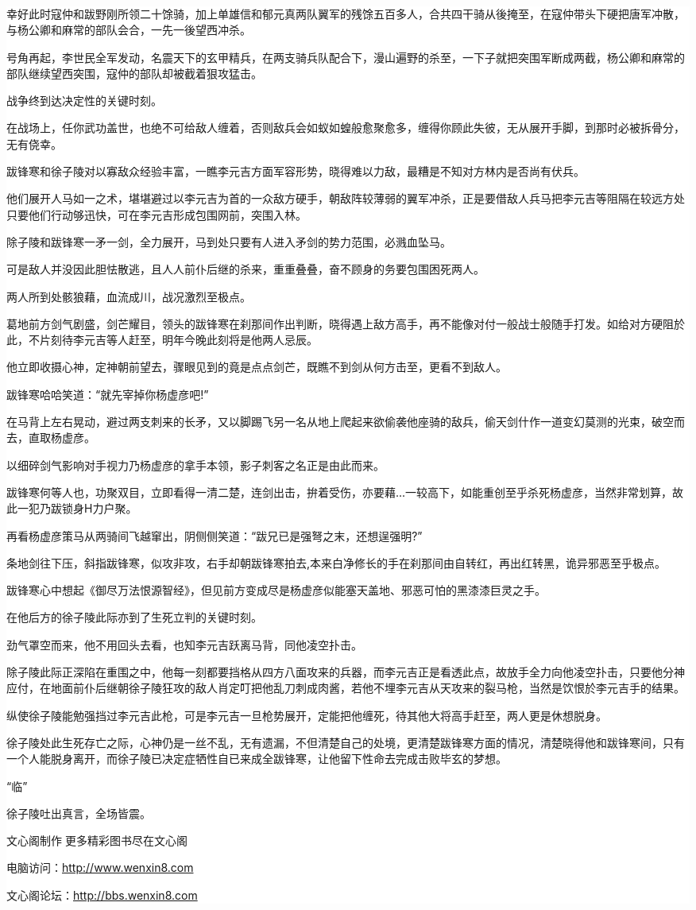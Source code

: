 幸好此时寇仲和跋野刚所领二十馀骑，加上单雄信和郁元真两队翼军的残馀五百多人，合共四干骑从後掩至，在寇仲带头下硬把唐军冲散，与杨公卿和麻常的部队会合，一先一後望西冲杀。

号角再起，李世民全军发动，名震天下的玄甲精兵，在两支骑兵队配合下，漫山遍野的杀至，一下子就把突围军断成两截，杨公卿和麻常的部队继续望西突围，寇仲的部队却被截着狠攻猛击。

战争终到达决定性的关键时刻。

在战场上，任你武功盖世，也绝不可给敌人缠着，否则敌兵会如蚁如蝗般愈聚愈多，缠得你顾此失彼，无从展开手脚，到那时必被拆骨分，无有侥幸。

跋锋寒和徐子陵对以寡敌众经验丰富，一瞧李元吉方面军容形势，晓得难以力敌，最糟是不知对方林内是否尚有伏兵。

他们展开人马如一之术，堪堪避过以李元吉为首的一众敌方硬手，朝敌阵较薄弱的翼军冲杀，正是要借敌人兵马把李元吉等阻隔在较远方处只要他们行动够迅快，可在李元吉形成包围网前，突围入林。

除子陵和跋锋寒一矛一剑，全力展开，马到处只要有人进入矛剑的势力范围，必溅血坠马。

可是敌人并没因此胆怯散逃，且人人前仆后继的杀来，重重叠叠，奋不顾身的务要包围困死两人。

两人所到处骸狼藉，血流成川，战况激烈至极点。

葛地前方剑气剧盛，剑芒耀目，领头的跋锋寒在刹那间作出判断，晓得遇上敌方高手，再不能像对付一般战士般随手打发。如给对方硬阻於此，不片刻待李元吉等人赶至，明年今晚此刻将是他两人忌辰。

他立即收摄心神，定神朝前望去，骤眼见到的竟是点点剑芒，既瞧不到剑从何方击至，更看不到敌人。

跋锋寒哈哈笑道：“就先宰掉你杨虚彦吧!”

在马背上左右晃动，避过两支刺来的长矛，又以脚踢飞另一名从地上爬起来欲偷袭他座骑的敌兵，偷天剑什作一道变幻莫测的光束，破空而去，直取杨虚彦。

以细碎剑气影响对手视力乃杨虚彦的拿手本领，影子刺客之名正是由此而来。

跋锋寒何等人也，功聚双目，立即看得一清二楚，连剑出击，拚着受伤，亦要藉...一较高下，如能重创至乎杀死杨虚彦，当然非常划算，故此一犯乃跋锁身H力户聚。

再看杨虚彦策马从两骑间飞越窜出，阴侧侧笑道：“跋兄已是强弩之末，还想逞强明?”

条地剑往下压，斜指跋锋寒，似攻非攻，右手却朝跋锋寒拍去,本来白净修长的手在刹那间由自转红，再出红转黑，诡异邪恶至乎极点。

跋锋寒心中想起《御尽万法恨源智经》，但见前方变成尽是杨虚彦似能塞天盖地、邪恶可怕的黑漆漆巨灵之手。

在他后方的徐子陵此际亦到了生死立判的关键时刻。

劲气罩空而来，他不用回头去看，也知李元吉跃离马背，同他凌空扑击。

除子陵此际正深陷在重围之中，他每一刻都要挡格从四方八面攻来的兵器，而李元吉正是看透此点，故放手全力向他凌空扑击，只要他分神应付，在地面前仆后继朝徐子陵狂攻的敌人肖定叮把他乱刀刺成肉酱，若他不埋李元吉从天攻来的裂马枪，当然是饮恨於李元吉手的结果。

纵使徐子陵能勉强挡过李元吉此枪，可是李元吉一旦枪势展开，定能把他缠死，待其他大将高手赶至，两人更是休想脱身。

徐子陵处此生死存亡之际，心神仍是一丝不乱，无有遗漏，不但清楚自己的处境，更清楚跋锋寒方面的情况，清楚晓得他和跋锋寒间，只有一个人能脱身离开，而徐子陵已决定症牺性自已来成全跋锋寒，让他留下性命去完成击败毕玄的梦想。

“临”

徐子陵吐出真言，全场皆震。

文心阁制作 更多精彩图书尽在文心阁

电脑访问：http://www.wenxin8.com

文心阁论坛：http://bbs.wenxin8.com